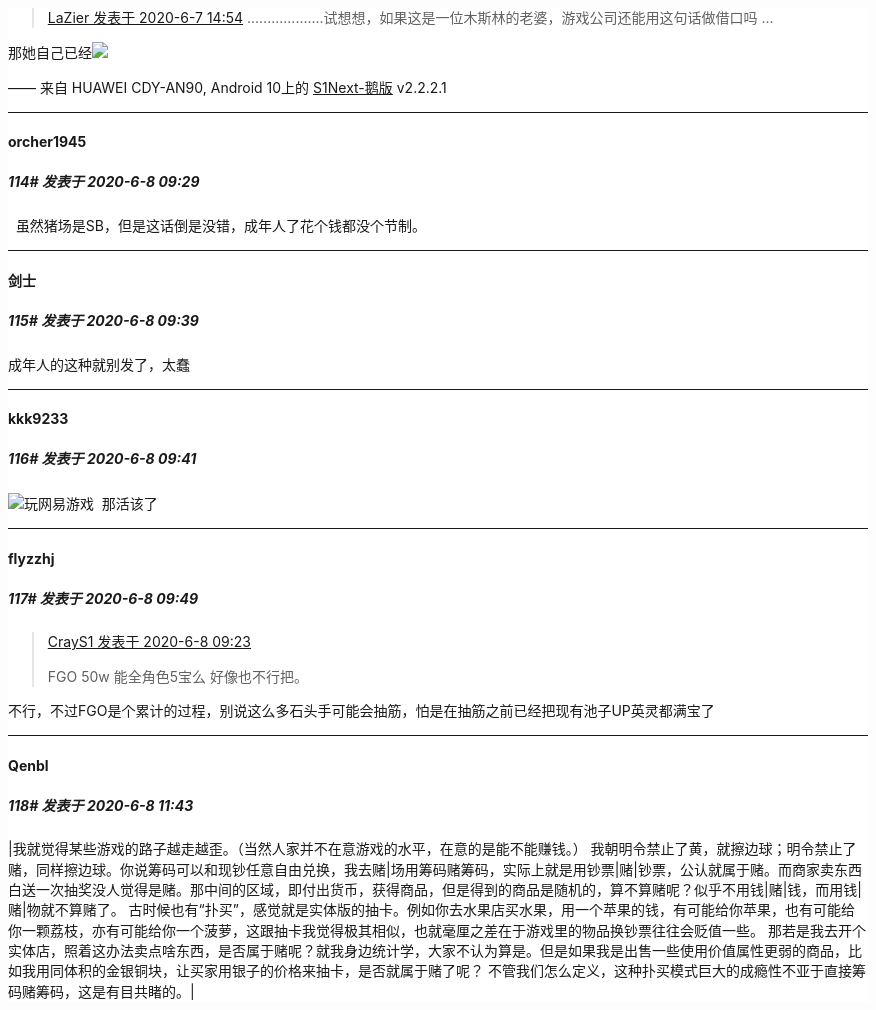 
<blockquote><a href="httphttps://bbs.saraba1st.com/2b/forum.php?mod=redirect&amp;goto=findpost&amp;pid=47709838&amp;ptid=1940133" target="_blank">LaZier 发表于 2020-6-7 14:54</a>
...................试想想，如果这是一位木斯林的老婆，游戏公司还能用这句话做借口吗 ...</blockquote>
那她自己已经<img src="https://static.saraba1st.com/image/smiley/face2017/011.png" referrerpolicy="no-referrer">

—— 来自 HUAWEI CDY-AN90, Android 10上的 [S1Next-鹅版](https://github.com/ykrank/S1-Next/releases) v2.2.2.1


-----

####  orcher1945  
##### 114#       发表于 2020-6-8 09:29


  虽然猪场是SB，但是这话倒是没错，成年人了花个钱都没个节制。


-----

####  剑士  
##### 115#       发表于 2020-6-8 09:39


成年人的这种就别发了，太蠢


-----

####  kkk9233  
##### 116#       发表于 2020-6-8 09:41


<img src="https://static.saraba1st.com/image/smiley/face2017/037.png" referrerpolicy="no-referrer">玩网易游戏  那活该了


-----

####  flyzzhj  
##### 117#       发表于 2020-6-8 09:49


<blockquote><a href="httphttps://bbs.saraba1st.com/2b/forum.php?mod=redirect&amp;goto=findpost&amp;pid=47717822&amp;ptid=1940133" target="_blank">CrayS1 发表于 2020-6-8 09:23</a>

FGO 50w 能全角色5宝么 好像也不行把。</blockquote>
不行，不过FGO是个累计的过程，别说这么多石头手可能会抽筋，怕是在抽筋之前已经把现有池子UP英灵都满宝了


-----

####  Qenbl  
##### 118#       发表于 2020-6-8 11:43


|我就觉得某些游戏的路子越走越歪。（当然人家并不在意游戏的水平，在意的是能不能赚钱。） 我朝明令禁止了黄，就擦边球；明令禁止了赌，同样擦边球。你说筹码可以和现钞任意自由兑换，我去赌|场用筹码赌筹码，实际上就是用钞票|赌|钞票，公认就属于赌。而商家卖东西白送一次抽奖没人觉得是赌。那中间的区域，即付出货币，获得商品，但是得到的商品是随机的，算不算赌呢？似乎不用钱|赌|钱，而用钱|赌|物就不算赌了。 古时候也有“扑买”，感觉就是实体版的抽卡。例如你去水果店买水果，用一个苹果的钱，有可能给你苹果，也有可能给你一颗荔枝，亦有可能给你一个菠萝，这跟抽卡我觉得极其相似，也就毫厘之差在于游戏里的物品换钞票往往会贬值一些。 那若是我去开个实体店，照着这办法卖点啥东西，是否属于赌呢？就我身边统计学，大家不认为算是。但是如果我是出售一些使用价值属性更弱的商品，比如我用同体积的金银铜块，让买家用银子的价格来抽卡，是否就属于赌了呢？ 不管我们怎么定义，这种扑买模式巨大的成瘾性不亚于直接筹码赌筹码，这是有目共睹的。|
